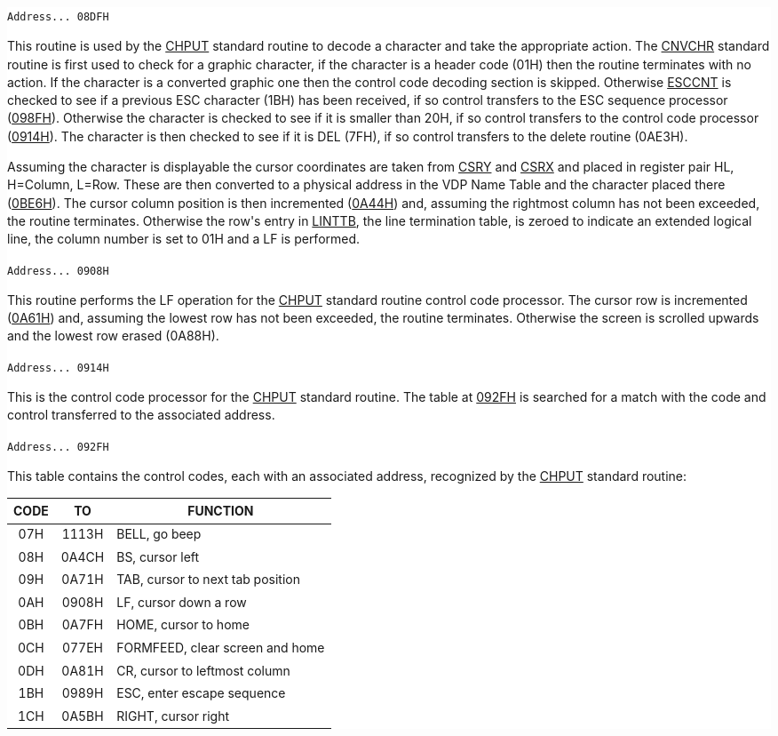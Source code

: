 <a name="08dfh"></a>

```
Address... 08DFH
```

This routine is used by the [CHPUT](#chput) standard routine to decode a character and take the appropriate action. The [CNVCHR](#cnvchr) standard routine is first used to check for a graphic character, if the character is a header code (01H) then the routine terminates with no action. If the character is a converted graphic one then the control code decoding section is skipped. Otherwise [ESCCNT](#esccnt) is checked to see if a previous ESC character (1BH) has been received, if so control transfers to the ESC sequence processor ([098FH](#098fh)). Otherwise the character is checked to see if it is smaller than 20H, if so control transfers to the control code processor ([0914H](#0914h)). The character is then checked to see if it is DEL (7FH), if so control transfers to the delete routine (0AE3H).

Assuming the character is displayable the cursor coordinates are taken from [CSRY](#csry) and [CSRX](#csrx) and placed in register pair HL, H=Column, L=Row. These are then converted to a physical address in the VDP Name Table and the character placed there ([0BE6H](#0be6h)). The cursor column position is then incremented ([0A44H](#0a44h)) and, assuming the rightmost column has not been exceeded, the routine terminates. Otherwise the row's entry in [LINTTB](#linttb), the line termination table, is zeroed to indicate an extended logical line, the column number is set to 01H and a LF is performed.

<a name="0908h"></a>

```
Address... 0908H
```

This routine performs the LF operation for the [CHPUT](#chput) standard routine control code processor. The cursor row is incremented ([0A61H](#0a61h)) and, assuming the lowest row has not been exceeded, the routine terminates. Otherwise the screen is scrolled upwards and the lowest row erased (0A88H).

<a name="0914h"></a>

```
Address... 0914H
```

This is the control code processor for the [CHPUT](#chput) standard routine. The table at [092FH](#092fh) is searched for a match with the code and control transferred to the associated address.

<a name="092fh"></a>

```
Address... 092FH
```

This table contains the control codes, each with an associated address, recognized by the [CHPUT](#chput) standard routine:

|CODE |TO     |FUNCTION
|:---:|:-----:|--------------------------------
|07H  |1113H  |BELL, go beep
|08H  |0A4CH  |BS, cursor left
|09H  |0A71H  |TAB, cursor to next tab position
|0AH  |0908H  |LF, cursor down a row
|0BH  |0A7FH  |HOME, cursor to home
|0CH  |077EH  |FORMFEED, clear screen and home
|0DH  |0A81H  |CR, cursor to leftmost column
|1BH  |0989H  |ESC, enter escape sequence
|1CH  |0A5BH  |RIGHT, cursor right